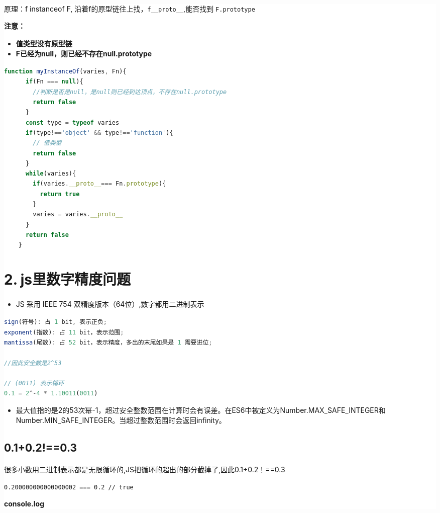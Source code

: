 原理：f instanceof F, 沿着f的原型链往上找，`f__proto__`,能否找到	`F.prototype`

**注意：**

+ **值类型没有原型链**
+ **F已经为null，则已经不存在null.prototype**

```js
function myInstanceOf(varies, Fn){
      if(Fn === null){
        //判断是否是null，是null则已经到达顶点，不存在null.prototype
        return false 
      }
      const type = typeof varies
      if(type!=='object' && type!=='function'){
        // 值类型
        return false
      }
      while(varies){
        if(varies.__proto__=== Fn.prototype){
          return true
        }
        varies = varies.__proto__
      }
      return false
    }
```

# 2. js里数字精度问题

- JS 采用 IEEE 754 双精度版本（64位）,数字都用二进制表示

```js
sign(符号): 占 1 bit, 表示正负;
exponent(指数): 占 11 bit，表示范围;
mantissa(尾数): 占 52 bit，表示精度，多出的末尾如果是 1 需要进位;

//因此安全数是2^53

// (0011) 表示循环
0.1 = 2^-4 * 1.10011(0011)
```

- 最大值指的是2的53次幂-1，超过安全整数范围在计算时会有误差。在ES6中被定义为Number.MAX_SAFE_INTEGER和Number.MIN_SAFE_INTEGER。当超过整数范围时会返回infinity。

## 0.1+0.2!==0.3

很多小数用二进制表示都是无限循环的,JS把循环的超出的部分截掉了,因此0.1+0.2！==0.3

```
0.200000000000000002 === 0.2 // true
```

**console.log**
